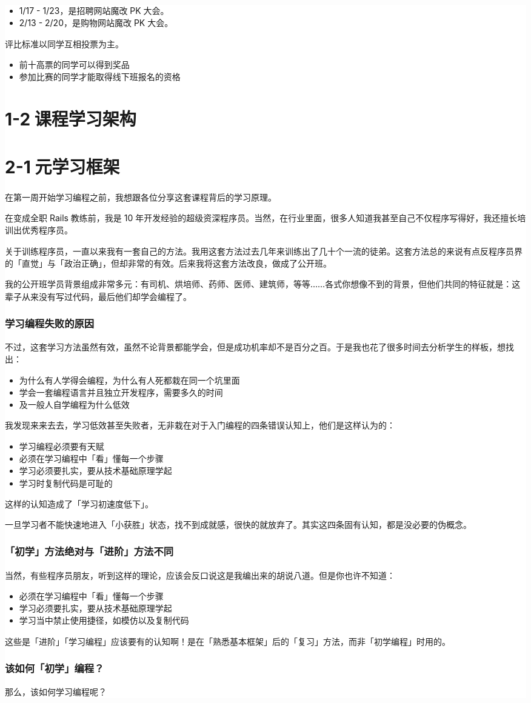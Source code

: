 - 1/17 - 1/23，是招聘网站魔改 PK 大会。
- 2/13 - 2/20，是购物网站魔改 PK 大会。

评比标准以同学互相投票为主。

- 前十高票的同学可以得到奖品
- 参加比赛的同学才能取得线下班报名的资格

# 1-2 课程学习架构

<iframe width="854" height="480" src="/videos/1-2课程学习架构.mp4" frameborder="0" allowfullscreen></iframe>

# 2-1 元学习框架

在第一周开始学习编程之前，我想跟各位分享这套课程背后的学习原理。

在变成全职 Rails 教练前，我是 10 年开发经验的超级资深程序员。当然，在行业里面，很多人知道我甚至自己不仅程序写得好，我还擅长培训出优秀程序员。

关于训练程序员，一直以来我有一套自己的方法。我用这套方法过去几年来训练出了几十个一流的徒弟。这套方法总的来说有点反程序员界的「直觉」与「政治正确」，但却非常的有效。后来我将这套方法改良，做成了公开班。

我的公开班学员背景组成非常多元：有司机、烘培师、药师、医师、建筑师，等等……各式你想像不到的背景，但他们共同的特征就是：这辈子从来没有写过代码，最后他们却学会编程了。

### 学习编程失败的原因

不过，这套学习方法虽然有效，虽然不论背景都能学会，但是成功机率却不是百分之百。于是我也花了很多时间去分析学生的样板，想找出：

- 为什么有人学得会编程，为什么有人死都栽在同一个坑里面
- 学会一套编程语言并且独立开发程序，需要多久的时间
- 及一般人自学编程为什么低效

我发现来来去去，学习低效甚至失败者，无非栽在对于入门编程的四条错误认知上，他们是这样认为的：

- 学习编程必须要有天赋
- 必须在学习编程中「看」懂每一个步骤
- 学习必须要扎实，要从技术基础原理学起
- 学习时复制代码是可耻的

这样的认知造成了「学习初速度低下」。

一旦学习者不能快速地进入「小获胜」状态，找不到成就感，很快的就放弃了。其实这四条固有认知，都是没必要的伪概念。

### 「初学」方法绝对与「进阶」方法不同

当然，有些程序员朋友，听到这样的理论，应该会反口说这是我编出来的胡说八道。但是你也许不知道：

- 必须在学习编程中「看」懂每一个步骤
- 学习必须要扎实，要从技术基础原理学起
- 学习当中禁止使用捷径，如模仿以及复制代码

这些是「进阶」「学习编程」应该要有的认知啊！是在「熟悉基本框架」后的「复习」方法，而非「初学编程」时用的。

### 该如何「初学」编程？

那么，该如何学习编程呢？

